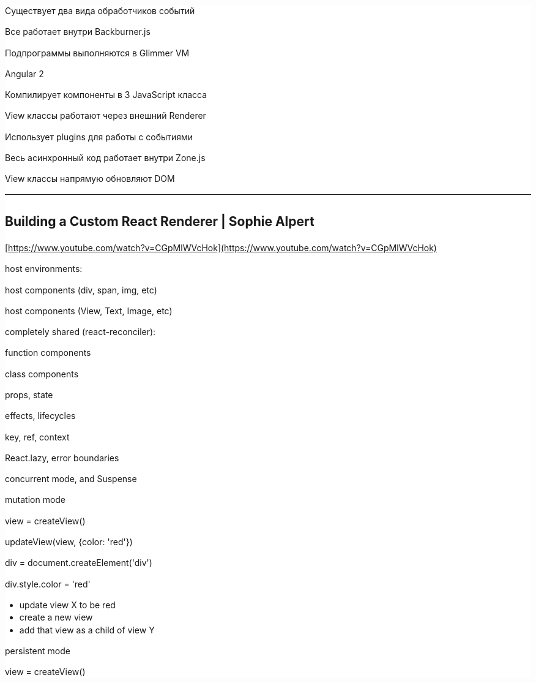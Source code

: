 Существует два вида обработчиков событий

Все работает внутри Backburner.js

Подпрограммы выполняются в Glimmer VM

Angular 2

Компилирует компоненты в 3 JavaScript класса

View классы работают через внешний Renderer

Использует plugins для работы с событиями

Весь асинхронный код работает внутри Zone.js

View классы напрямую обновляют DOM

---

## Building a Custom React Renderer | Sophie Alpert

[https://www.youtube.com/watch?v=CGpMlWVcHok](https://www.youtube.com/watch?v=CGpMlWVcHok)

host environments:

host components (div, span, img, etc)

host components (View, Text, Image, etc)

completely shared (react-reconciler):

function components

class components

props, state

effects, lifecycles

key, ref, context

React.lazy, error boundaries

concurrent mode, and Suspense

mutation mode

view = createView()

updateView(view, {color: 'red'})

div = document.createElement('div')

div.style.color = 'red'

- update view X to be red
- create a new view
- add that view as a child of view Y

persistent mode

view = createView()
